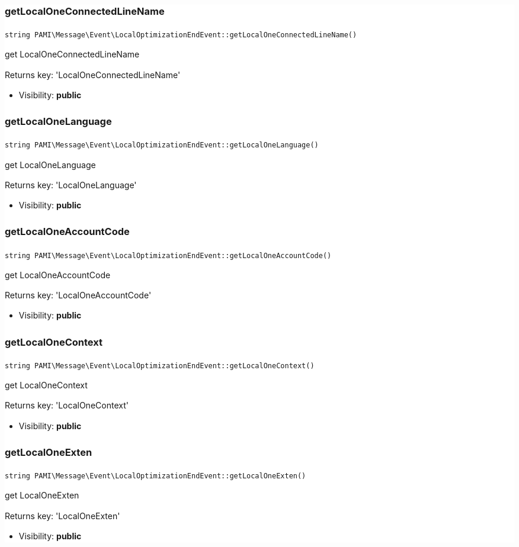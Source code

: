 

### getLocalOneConnectedLineName

    string PAMI\Message\Event\LocalOptimizationEndEvent::getLocalOneConnectedLineName()

get LocalOneConnectedLineName

Returns key: 'LocalOneConnectedLineName'

* Visibility: **public**




### getLocalOneLanguage

    string PAMI\Message\Event\LocalOptimizationEndEvent::getLocalOneLanguage()

get LocalOneLanguage

Returns key: 'LocalOneLanguage'

* Visibility: **public**




### getLocalOneAccountCode

    string PAMI\Message\Event\LocalOptimizationEndEvent::getLocalOneAccountCode()

get LocalOneAccountCode

Returns key: 'LocalOneAccountCode'

* Visibility: **public**




### getLocalOneContext

    string PAMI\Message\Event\LocalOptimizationEndEvent::getLocalOneContext()

get LocalOneContext

Returns key: 'LocalOneContext'

* Visibility: **public**




### getLocalOneExten

    string PAMI\Message\Event\LocalOptimizationEndEvent::getLocalOneExten()

get LocalOneExten

Returns key: 'LocalOneExten'

* Visibility: **public**


